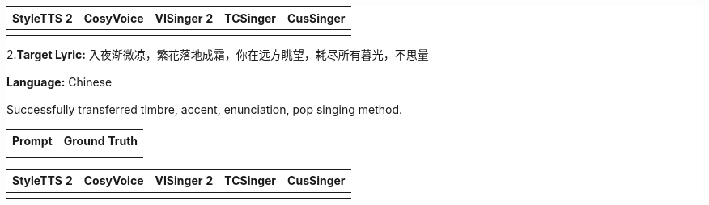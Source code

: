 <table style='width: 100%;'>
	<thead>
		<tr>
			<th style='text-align: center'>StyleTTS 2</th>
		<th style='text-align: center'>CosyVoice</th>
			<th style='text-align: center'>VISinger 2</th>
			<th style='text-align: center'>TCSinger</th>
			<th style='text-align: center'>CusSinger</th>
		</tr>
	</thead>
	<tbody>
		<tr>
				<td style='text-align: center'><audio controls style='width: 150px;'><source src='wavs/svs/style/002.wav' type='audio/wav'></audio></td>
			<td style='text-align: center'><audio controls style='width: 150px;'><source src='wavs/svs/cosy/002.wav' type='audio/wav'></audio></td>
				<td style='text-align: center'><audio controls style='width: 150px;'><source src='wavs/svs/vi/002.wav' type='audio/wav'></audio></td>
				<td style='text-align: center'><audio controls style='width: 150px;'><source src='wavs/svs/tc/002.wav' type='audio/wav'></audio></td>
				<td style='text-align: center'><audio controls style='width: 150px;'><source src='wavs/svs/cus/002.wav' type='audio/wav'></audio></td>
		</tr>
	</tbody>
</table>


2.**Target Lyric:** 入夜渐微凉，繁花落地成霜，你在远方眺望，耗尽所有暮光，不思量

**Language:** Chinese

Successfully transferred timbre, accent, enunciation, pop singing method.

<table style='width: 40%;'>
	<thead>
		<tr>
			<th style='text-align: center'>Prompt</th>
			<th style='text-align: center'>Ground Truth</th>
		</tr>
	</thead>
	<tbody>
		<tr>
			<td style='text-align: center'><audio controls style='width: 150px;'><source src='wavs/svs/prompt/001.wav' type='audio/wav'></audio></td>
			<td style='text-align: center'><audio controls style='width: 150px;'><source src='wavs/svs/gt/001.wav' type='audio/wav'></audio></td>
		</tr>
	</tbody>
</table>

<table style='width: 100%;'>
	<thead>
		<tr>
			<th style='text-align: center'>StyleTTS 2</th>
		<th style='text-align: center'>CosyVoice</th>
			<th style='text-align: center'>VISinger 2</th>
			<th style='text-align: center'>TCSinger</th>
			<th style='text-align: center'>CusSinger</th>
		</tr>
	</thead>
	<tbody>
		<tr>
				<td style='text-align: center'><audio controls style='width: 150px;'><source src='wavs/svs/style/001.wav' type='audio/wav'></audio></td>
			<td style='text-align: center'><audio controls style='width: 150px;'><source src='wavs/svs/cosy/001.wav' type='audio/wav'></audio></td>